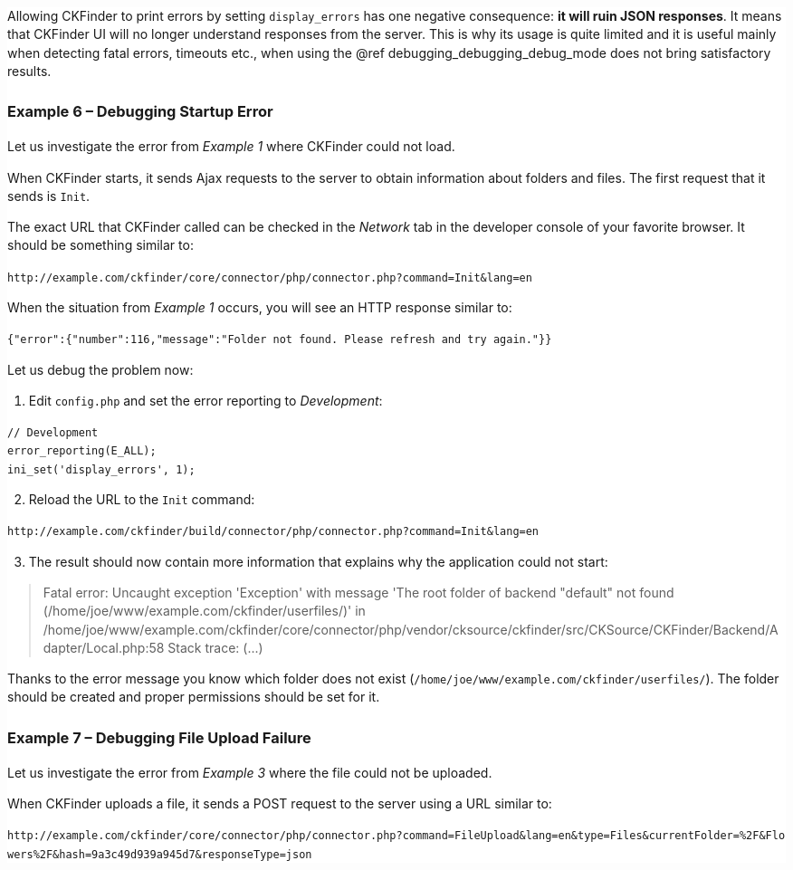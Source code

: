 Allowing CKFinder to print errors by setting `display_errors` has one negative consequence: **it will ruin JSON responses**. It means that CKFinder UI will no longer understand responses from the server.
This is why its usage is quite limited and it is useful mainly when detecting fatal errors, timeouts etc., when using the @ref debugging_debugging_debug_mode does not bring satisfactory results.

### Example 6 &ndash; Debugging Startup Error

Let us investigate the error from *Example 1* where CKFinder could not load.

When CKFinder starts, it sends Ajax requests to the server to obtain information about folders and files. The first request that it sends is `Init`.

The exact URL that CKFinder called can be checked in the *Network* tab in the developer console of your favorite browser. It should be something similar to:

~~~
http://example.com/ckfinder/core/connector/php/connector.php?command=Init&lang=en
~~~

When the situation from *Example 1* occurs, you will see an HTTP response similar to:

~~~
{"error":{"number":116,"message":"Folder not found. Please refresh and try again."}}
~~~

Let us debug the problem now:

1. Edit `config.php` and set the error reporting to *Development*:
~~~
// Development
error_reporting(E_ALL);
ini_set('display_errors', 1);
~~~

2. Reload the URL to the `Init` command:
~~~
http://example.com/ckfinder/build/connector/php/connector.php?command=Init&lang=en
~~~

3. The result should now contain more information that explains why the application could not start:

<blockquote>Fatal error: Uncaught exception 'Exception' with message 'The root folder of backend "default" not found (/home/joe/www/example.com/ckfinder/userfiles/)' in /home/joe/www/example.com/ckfinder/core/connector/php/vendor/cksource/ckfinder/src/CKSource/CKFinder/Backend/Adapter/Local.php:58 Stack trace: (...)
</blockquote>

Thanks to the error message you know which folder does not exist (`/home/joe/www/example.com/ckfinder/userfiles/`). The folder should be created and proper permissions should be set for it.

### Example 7 &ndash; Debugging File Upload Failure

Let us investigate the error from *Example 3* where the file could not be uploaded.

When CKFinder uploads a file, it sends a POST request to the server using a URL similar to:
~~~
http://example.com/ckfinder/core/connector/php/connector.php?command=FileUpload&lang=en&type=Files&currentFolder=%2F&Flowers%2F&hash=9a3c49d939a945d7&responseType=json
~~~
